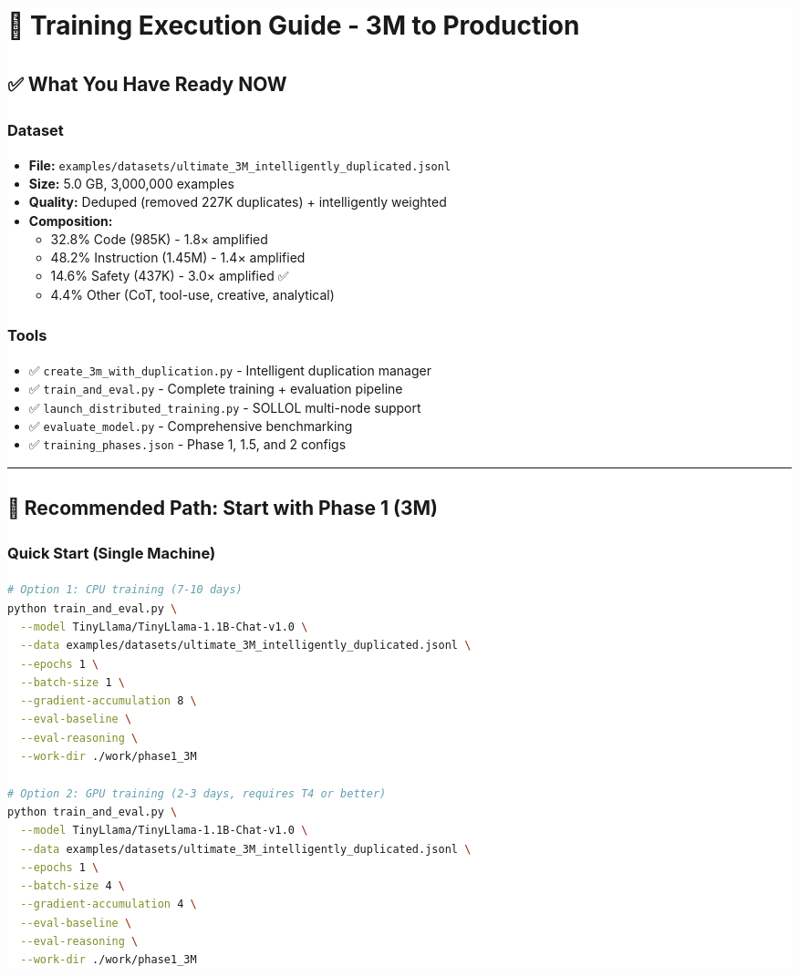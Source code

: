 # 🚀 Training Execution Guide - 3M to Production

## ✅ What You Have Ready NOW

### Dataset
- **File:** `examples/datasets/ultimate_3M_intelligently_duplicated.jsonl`
- **Size:** 5.0 GB, 3,000,000 examples
- **Quality:** Deduped (removed 227K duplicates) + intelligently weighted
- **Composition:**
  - 32.8% Code (985K) - 1.8× amplified
  - 48.2% Instruction (1.45M) - 1.4× amplified
  - 14.6% Safety (437K) - 3.0× amplified ✅
  - 4.4% Other (CoT, tool-use, creative, analytical)

### Tools
- ✅ `create_3m_with_duplication.py` - Intelligent duplication manager
- ✅ `train_and_eval.py` - Complete training + evaluation pipeline
- ✅ `launch_distributed_training.py` - SOLLOL multi-node support
- ✅ `evaluate_model.py` - Comprehensive benchmarking
- ✅ `training_phases.json` - Phase 1, 1.5, and 2 configs

---

## 🎯 Recommended Path: Start with Phase 1 (3M)

### Quick Start (Single Machine)

```bash
# Option 1: CPU training (7-10 days)
python train_and_eval.py \
  --model TinyLlama/TinyLlama-1.1B-Chat-v1.0 \
  --data examples/datasets/ultimate_3M_intelligently_duplicated.jsonl \
  --epochs 1 \
  --batch-size 1 \
  --gradient-accumulation 8 \
  --eval-baseline \
  --eval-reasoning \
  --work-dir ./work/phase1_3M

# Option 2: GPU training (2-3 days, requires T4 or better)
python train_and_eval.py \
  --model TinyLlama/TinyLlama-1.1B-Chat-v1.0 \
  --data examples/datasets/ultimate_3M_intelligently_duplicated.jsonl \
  --epochs 1 \
  --batch-size 4 \
  --gradient-accumulation 4 \
  --eval-baseline \
  --eval-reasoning \
  --work-dir ./work/phase1_3M
```
